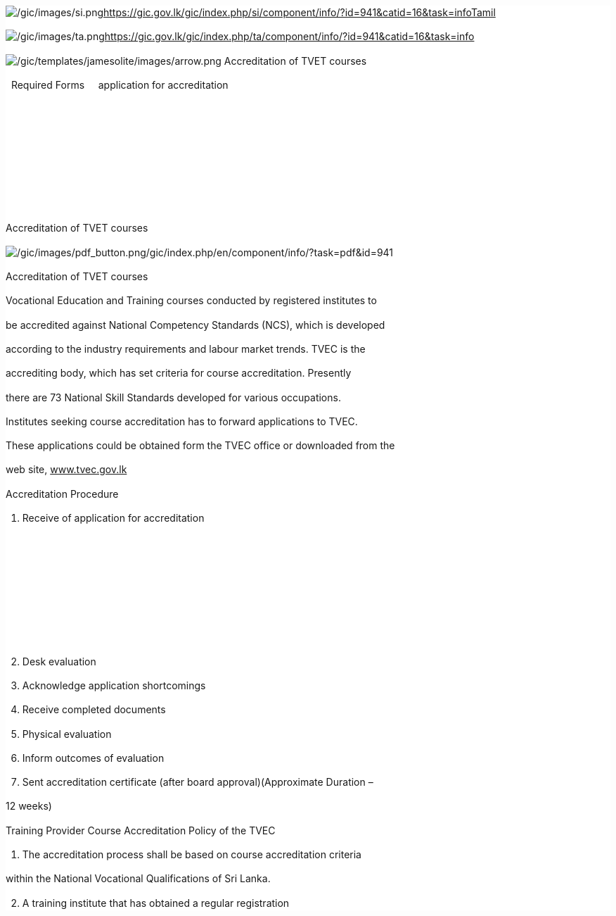 

![/gic/images/si.png](/gic/images/si.png)https://gic.gov.lk/gic/index.php/si/component/info/?id=941&catid=16&task=infoTamil

![/gic/images/ta.png](/gic/images/ta.png)https://gic.gov.lk/gic/index.php/ta/component/info/?id=941&catid=16&task=info

![/gic/templates/jamesolite/images/arrow.png](/gic/templates/jamesolite/images/arrow.png) Accreditation of TVET courses

  Required Forms     application for accreditation

![/gic/pdf/Accreditation_application_English.pdf](/gic/pdf/Accreditation_application_English.pdf)

Accreditation of TVET courses

![/gic/images/pdf_button.png](/gic/images/pdf_button.png)/gic/index.php/en/component/info/?task=pdf&id=941

Accreditation of TVET courses

Vocational Education and Training courses conducted by registered institutes to

be accredited against National Competency Standards (NCS), which is developed

according to the industry requirements and labour market trends. TVEC is the

accrediting body, which has set criteria for course accreditation. Presently

there are 73 National Skill Standards developed for various occupations.

Institutes seeking course accreditation has to forward applications to TVEC.

These applications could be obtained form the TVEC office or downloaded from the

web site, www.tvec.gov.lk

Accreditation Procedure

 1. Receive of application for accreditation

 ![/gic/pdf/Accreditation_application_English.pdf](/gic/pdf/Accreditation_application_English.pdf)

 2. Desk evaluation

 3. Acknowledge application shortcomings

 4. Receive completed documents

 5. Physical evaluation

 6. Inform outcomes of evaluation

 7. Sent accreditation certificate (after board approval)(Approximate Duration –

 12 weeks)

Training Provider Course Accreditation Policy of the TVEC

 1. The accreditation process shall be based on course accreditation criteria

 within the National Vocational Qualifications of Sri Lanka.

 2. A training institute that has obtained a regular registration
